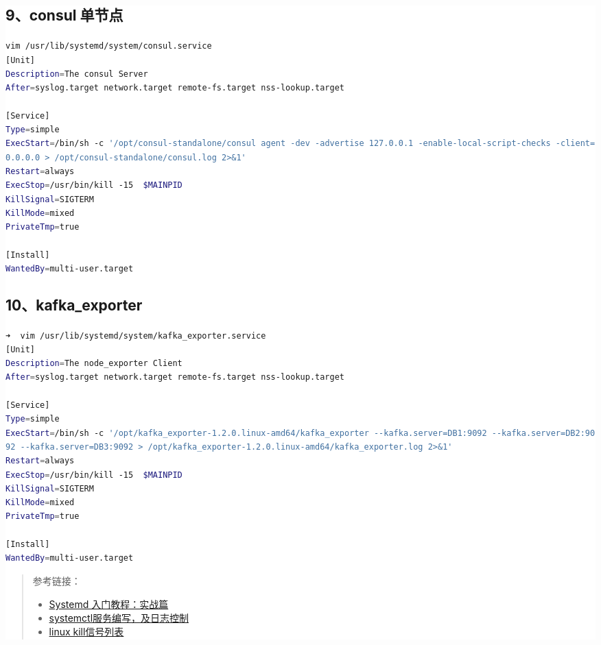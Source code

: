 ## 9、consul 单节点

``` zsh
vim /usr/lib/systemd/system/consul.service
[Unit]
Description=The consul Server
After=syslog.target network.target remote-fs.target nss-lookup.target

[Service]
Type=simple
ExecStart=/bin/sh -c '/opt/consul-standalone/consul agent -dev -advertise 127.0.0.1 -enable-local-script-checks -client=0.0.0.0 > /opt/consul-standalone/consul.log 2>&1'
Restart=always
ExecStop=/usr/bin/kill -15  $MAINPID
KillSignal=SIGTERM
KillMode=mixed
PrivateTmp=true

[Install]
WantedBy=multi-user.target
```

## 10、kafka_exporter

``` zsh
➜  vim /usr/lib/systemd/system/kafka_exporter.service
[Unit]
Description=The node_exporter Client
After=syslog.target network.target remote-fs.target nss-lookup.target

[Service]
Type=simple
ExecStart=/bin/sh -c '/opt/kafka_exporter-1.2.0.linux-amd64/kafka_exporter --kafka.server=DB1:9092 --kafka.server=DB2:9092 --kafka.server=DB3:9092 > /opt/kafka_exporter-1.2.0.linux-amd64/kafka_exporter.log 2>&1'
Restart=always
ExecStop=/usr/bin/kill -15  $MAINPID
KillSignal=SIGTERM
KillMode=mixed
PrivateTmp=true

[Install]
WantedBy=multi-user.target
```

> 参考链接：
>  
> - [Systemd 入门教程：实战篇](http://www.ruanyifeng.com/blog/2016/03/systemd-tutorial-part-two.html)  
> - [systemctl服务编写，及日志控制](https://blog.csdn.net/jeccisnd/article/details/103166554/)  
> - [linux kill信号列表](https://www.cnblogs.com/the-tops/p/5604537.html)  
>
